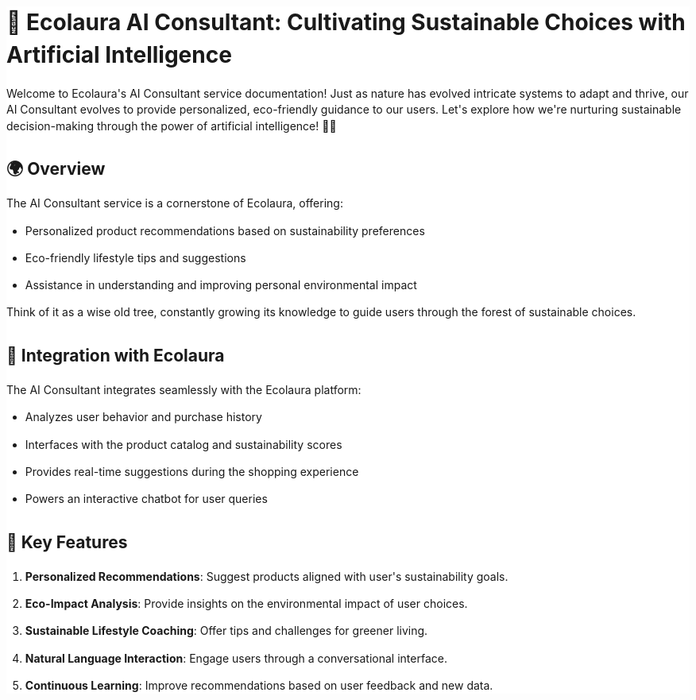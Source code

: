 # 🤖 Ecolaura AI Consultant: Cultivating Sustainable Choices with Artificial Intelligence



Welcome to Ecolaura's AI Consultant service documentation! Just as nature has evolved intricate systems to adapt and thrive, our AI Consultant evolves to provide personalized, eco-friendly guidance to our users. Let's explore how we're nurturing sustainable decision-making through the power of artificial intelligence! 🌱🧠



## 🌍 Overview



The AI Consultant service is a cornerstone of Ecolaura, offering:

- Personalized product recommendations based on sustainability preferences

- Eco-friendly lifestyle tips and suggestions

- Assistance in understanding and improving personal environmental impact



Think of it as a wise old tree, constantly growing its knowledge to guide users through the forest of sustainable choices.



## 🔗 Integration with Ecolaura



The AI Consultant integrates seamlessly with the Ecolaura platform:

- Analyzes user behavior and purchase history

- Interfaces with the product catalog and sustainability scores

- Provides real-time suggestions during the shopping experience

- Powers an interactive chatbot for user queries



## 🌟 Key Features



1. **Personalized Recommendations**: Suggest products aligned with user's sustainability goals.

2. **Eco-Impact Analysis**: Provide insights on the environmental impact of user choices.

3. **Sustainable Lifestyle Coaching**: Offer tips and challenges for greener living.

4. **Natural Language Interaction**: Engage users through a conversational interface.

5. **Continuous Learning**: Improve recommendations based on user feedback and new data.


